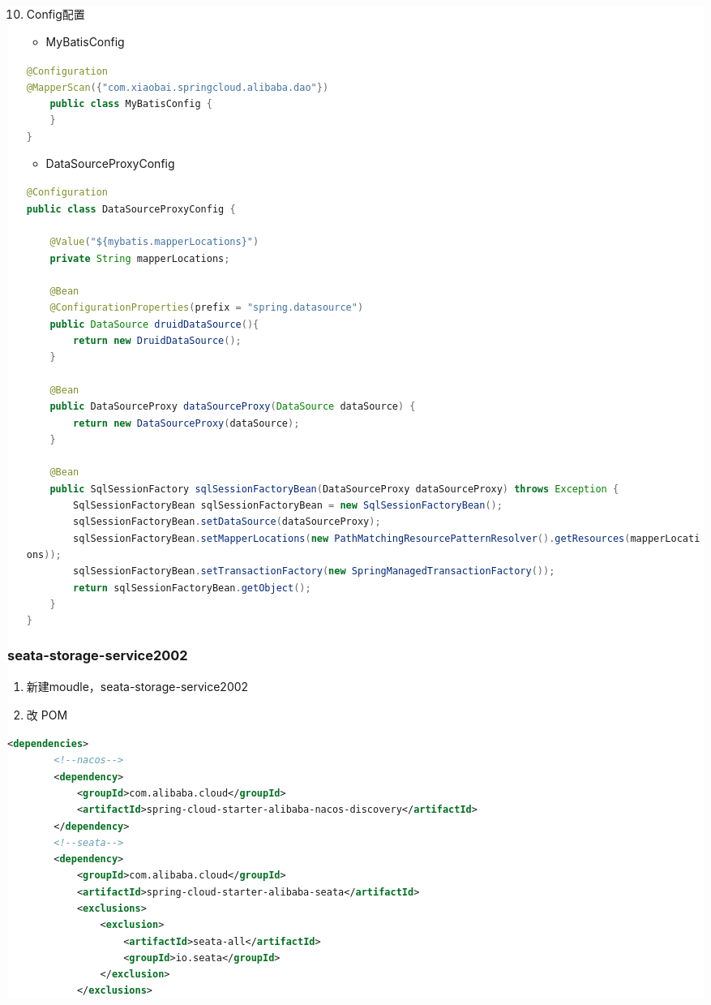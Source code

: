 10. Config配置

    - MyBatisConfig

    ```java
    @Configuration
    @MapperScan({"com.xiaobai.springcloud.alibaba.dao"})
        public class MyBatisConfig {
        }
    }
    ```

    - DataSourceProxyConfig

    ```java
    @Configuration
    public class DataSourceProxyConfig {
    
        @Value("${mybatis.mapperLocations}")
        private String mapperLocations;
    
        @Bean
        @ConfigurationProperties(prefix = "spring.datasource")
        public DataSource druidDataSource(){
            return new DruidDataSource();
        }
    
        @Bean
        public DataSourceProxy dataSourceProxy(DataSource dataSource) {
            return new DataSourceProxy(dataSource);
        }
    
        @Bean
        public SqlSessionFactory sqlSessionFactoryBean(DataSourceProxy dataSourceProxy) throws Exception {
            SqlSessionFactoryBean sqlSessionFactoryBean = new SqlSessionFactoryBean();
            sqlSessionFactoryBean.setDataSource(dataSourceProxy);
            sqlSessionFactoryBean.setMapperLocations(new PathMatchingResourcePatternResolver().getResources(mapperLocations));
            sqlSessionFactoryBean.setTransactionFactory(new SpringManagedTransactionFactory());
            return sqlSessionFactoryBean.getObject();
        }
    }
    ```



### seata-storage-service2002

1. 新建moudle，seata-storage-service2002

2. 改 POM

```xml
<dependencies>
        <!--nacos-->
        <dependency>
            <groupId>com.alibaba.cloud</groupId>
            <artifactId>spring-cloud-starter-alibaba-nacos-discovery</artifactId>
        </dependency>
        <!--seata-->
        <dependency>
            <groupId>com.alibaba.cloud</groupId>
            <artifactId>spring-cloud-starter-alibaba-seata</artifactId>
            <exclusions>
                <exclusion>
                    <artifactId>seata-all</artifactId>
                    <groupId>io.seata</groupId>
                </exclusion>
            </exclusions>
```
